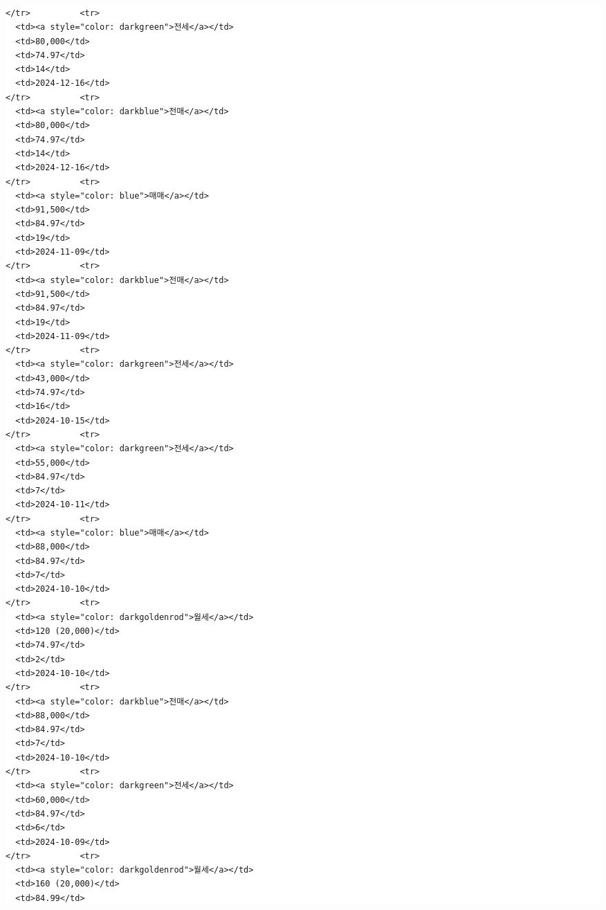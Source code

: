     </tr>          <tr>
      <td><a style="color: darkgreen">전세</a></td>
      <td>80,000</td>
      <td>74.97</td>
      <td>14</td>
      <td>2024-12-16</td>
    </tr>          <tr>
      <td><a style="color: darkblue">전매</a></td>
      <td>80,000</td>
      <td>74.97</td>
      <td>14</td>
      <td>2024-12-16</td>
    </tr>          <tr>
      <td><a style="color: blue">매매</a></td>
      <td>91,500</td>
      <td>84.97</td>
      <td>19</td>
      <td>2024-11-09</td>
    </tr>          <tr>
      <td><a style="color: darkblue">전매</a></td>
      <td>91,500</td>
      <td>84.97</td>
      <td>19</td>
      <td>2024-11-09</td>
    </tr>          <tr>
      <td><a style="color: darkgreen">전세</a></td>
      <td>43,000</td>
      <td>74.97</td>
      <td>16</td>
      <td>2024-10-15</td>
    </tr>          <tr>
      <td><a style="color: darkgreen">전세</a></td>
      <td>55,000</td>
      <td>84.97</td>
      <td>7</td>
      <td>2024-10-11</td>
    </tr>          <tr>
      <td><a style="color: blue">매매</a></td>
      <td>88,000</td>
      <td>84.97</td>
      <td>7</td>
      <td>2024-10-10</td>
    </tr>          <tr>
      <td><a style="color: darkgoldenrod">월세</a></td>
      <td>120 (20,000)</td>
      <td>74.97</td>
      <td>2</td>
      <td>2024-10-10</td>
    </tr>          <tr>
      <td><a style="color: darkblue">전매</a></td>
      <td>88,000</td>
      <td>84.97</td>
      <td>7</td>
      <td>2024-10-10</td>
    </tr>          <tr>
      <td><a style="color: darkgreen">전세</a></td>
      <td>60,000</td>
      <td>84.97</td>
      <td>6</td>
      <td>2024-10-09</td>
    </tr>          <tr>
      <td><a style="color: darkgoldenrod">월세</a></td>
      <td>160 (20,000)</td>
      <td>84.99</td>